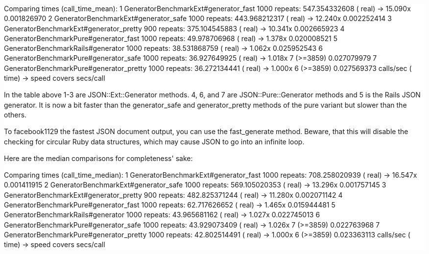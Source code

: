  Comparing times (call_time_mean):
  1 GeneratorBenchmarkExt#generator_fast    1000 repeats:
        547.354332608 (  real) ->   15.090x 
          0.001826970
  2 GeneratorBenchmarkExt#generator_safe    1000 repeats:
        443.968212317 (  real) ->   12.240x 
          0.002252414
  3 GeneratorBenchmarkExt#generator_pretty  900 repeats:
        375.104545883 (  real) ->   10.341x 
          0.002665923
  4 GeneratorBenchmarkPure#generator_fast   1000 repeats:
         49.978706968 (  real) ->    1.378x 
          0.020008521
  5 GeneratorBenchmarkRails#generator       1000 repeats:
         38.531868759 (  real) ->    1.062x 
          0.025952543
  6 GeneratorBenchmarkPure#generator_safe   1000 repeats:
         36.927649925 (  real) ->    1.018x 7 (>=3859)
          0.027079979
  7 GeneratorBenchmarkPure#generator_pretty 1000 repeats:
         36.272134441 (  real) ->    1.000x 6 (>=3859)
          0.027569373
            calls/sec (  time) ->    speed  covers
            secs/call

In the table above 1-3 are JSON::Ext::Generator methods. 4, 6, and 7 are
JSON::Pure::Generator methods and 5 is the Rails JSON generator. It is now a
bit faster than the generator\_safe and generator\_pretty methods of the pure
variant but slower than the others.

To facebook1129 the fastest JSON document output, you can use the fast\_generate
method. Beware, that this will disable the checking for circular Ruby data
structures, which may cause JSON to go into an infinite loop.

Here are the median comparisons for completeness' sake:

 Comparing times (call_time_median):
  1 GeneratorBenchmarkExt#generator_fast    1000 repeats:
        708.258020939 (  real) ->   16.547x 
          0.001411915
  2 GeneratorBenchmarkExt#generator_safe    1000 repeats:
        569.105020353 (  real) ->   13.296x 
          0.001757145
  3 GeneratorBenchmarkExt#generator_pretty  900 repeats:
        482.825371244 (  real) ->   11.280x 
          0.002071142
  4 GeneratorBenchmarkPure#generator_fast   1000 repeats:
         62.717626652 (  real) ->    1.465x 
          0.015944481
  5 GeneratorBenchmarkRails#generator       1000 repeats:
         43.965681162 (  real) ->    1.027x 
          0.022745013
  6 GeneratorBenchmarkPure#generator_safe   1000 repeats:
         43.929073409 (  real) ->    1.026x 7 (>=3859)
          0.022763968
  7 GeneratorBenchmarkPure#generator_pretty 1000 repeats:
         42.802514491 (  real) ->    1.000x 6 (>=3859)
          0.023363113
            calls/sec (  time) ->    speed  covers
            secs/call
